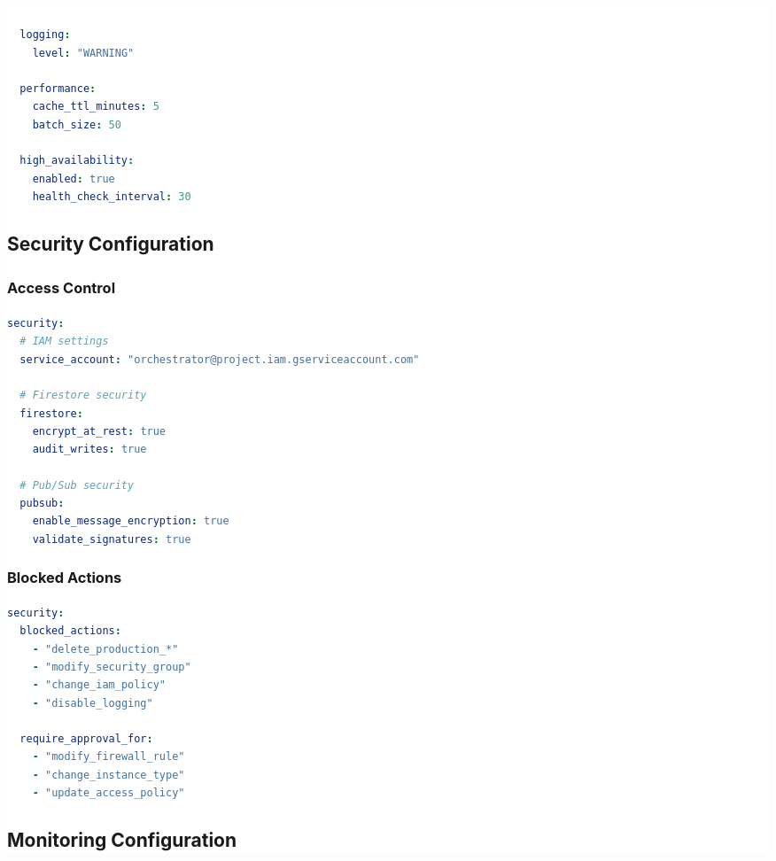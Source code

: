 ```yaml
    
  logging:
    level: "WARNING"
    
  performance:
    cache_ttl_minutes: 5
    batch_size: 50
    
  high_availability:
    enabled: true
    health_check_interval: 30
```

## Security Configuration

### Access Control

```yaml
security:
  # IAM settings
  service_account: "orchestrator@project.iam.gserviceaccount.com"
  
  # Firestore security
  firestore:
    encrypt_at_rest: true
    audit_writes: true
    
  # Pub/Sub security
  pubsub:
    enable_message_encryption: true
    validate_signatures: true
```

### Blocked Actions

```yaml
security:
  blocked_actions:
    - "delete_production_*"
    - "modify_security_group"
    - "change_iam_policy"
    - "disable_logging"
    
  require_approval_for:
    - "modify_firewall_rule"
    - "change_instance_type"
    - "update_access_policy"
```

## Monitoring Configuration
